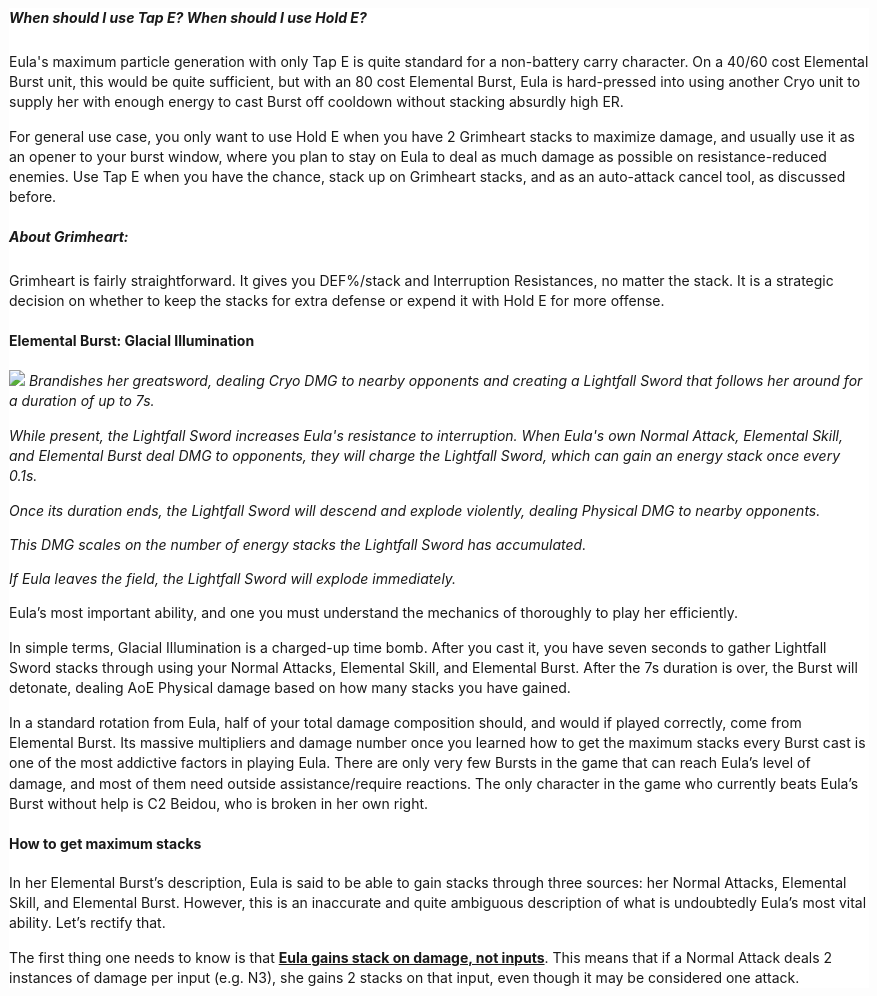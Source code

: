 
##### When should I use Tap E? When should I use Hold E?
Eula's maximum particle generation with only Tap E is quite standard for a non-battery carry character. On a 40/60 cost Elemental Burst unit, this would be quite sufficient, but with an 80 cost Elemental Burst, Eula is hard-pressed into using another Cryo unit to supply her with enough energy to cast Burst off cooldown without stacking absurdly high ER.   

For general use case, you only want to use Hold E when you have 2 Grimheart stacks to maximize damage, and usually use it as an opener to your burst window, where you plan to stay on Eula to deal as much damage as possible on resistance-reduced enemies. Use Tap E when you have the chance, stack up on Grimheart stacks, and as an auto-attack cancel tool, as discussed before.

##### About Grimheart:
Grimheart is fairly straightforward. It gives you DEF%/stack and Interruption Resistances, no matter the stack. It is a strategic decision on whether to keep the stacks for extra defense or expend it with Hold E for more offense.

#### Elemental Burst: Glacial Illumination
![](https://lh3.googleusercontent.com/4VvQLv0obqh0gmCnQrNpcZXJVerTt-Q7wjPSOYw4owmWmENsOcMp2pl6uUS9BGfxeLIUK60Fp88vWAlt9cFhs2hc7bvMdyjgnHoJomNUu38ooCH2Sd9hmkbabmaYHih9ZcF-2hRt)
*Brandishes her greatsword, dealing Cryo DMG to nearby opponents and creating a Lightfall Sword that follows her around for a duration of up to 7s.*

*While present, the Lightfall Sword increases Eula's resistance to interruption. When Eula's own Normal Attack, Elemental Skill, and Elemental Burst deal DMG to opponents, they will charge the Lightfall Sword, which can gain an energy stack once every 0.1s.*

*Once its duration ends, the Lightfall Sword will descend and explode violently, dealing Physical DMG to nearby opponents.*

*This DMG scales on the number of energy stacks the Lightfall Sword has accumulated.*

*If Eula leaves the field, the Lightfall Sword will explode immediately.*

Eula’s most important ability, and one you must understand the mechanics of thoroughly to play her efficiently. 

In simple terms, Glacial Illumination is a charged-up time bomb. After you cast it, you have seven seconds to gather Lightfall Sword stacks through using your Normal Attacks, Elemental Skill, and Elemental Burst. After the 7s duration is over, the Burst will detonate, dealing AoE Physical damage based on how many stacks you have gained.

In a standard rotation from Eula, half of your total damage composition should, and would if played correctly, come from Elemental Burst. Its massive multipliers and damage number once you learned how to get the maximum stacks every Burst cast is one of the most addictive factors in playing Eula. There are only very few Bursts in the game that can reach Eula’s level of damage, and most of them need outside assistance/require reactions. The only character in the game who currently beats Eula’s Burst without help is C2 Beidou, who is broken in her own right.

#### How to get maximum stacks

In her Elemental Burst’s description, Eula is said to be able to gain stacks through three sources: her Normal Attacks, Elemental Skill, and Elemental Burst. However, this is an inaccurate and quite ambiguous description of what is undoubtedly Eula’s most vital ability. Let’s rectify that.

The first thing one needs to know is that **<span style="text-decoration:underline;">Eula gains stack on damage, not inputs</span>**. This means that if a Normal Attack deals 2 instances of damage per input (e.g. N3), she gains 2 stacks on that input, even though it may be considered one attack.
